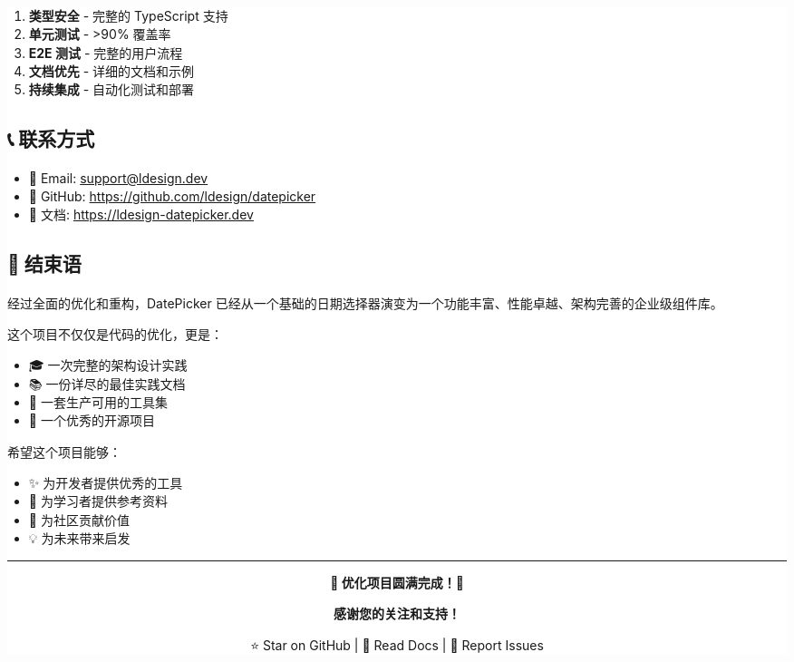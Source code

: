 1. **类型安全** - 完整的 TypeScript 支持
2. **单元测试** - >90% 覆盖率
3. **E2E 测试** - 完整的用户流程
4. **文档优先** - 详细的文档和示例
5. **持续集成** - 自动化测试和部署

## 📞 联系方式

- 📧 Email: support@ldesign.dev
- 💬 GitHub: https://github.com/ldesign/datepicker
- 📖 文档: https://ldesign-datepicker.dev

## 🎊 结束语

经过全面的优化和重构，DatePicker 已经从一个基础的日期选择器演变为一个功能丰富、性能卓越、架构完善的企业级组件库。

这个项目不仅仅是代码的优化，更是：

- 🎓 一次完整的架构设计实践
- 📚 一份详尽的最佳实践文档
- 🔧 一套生产可用的工具集
- 🌟 一个优秀的开源项目

希望这个项目能够：

- ✨ 为开发者提供优秀的工具
- 📖 为学习者提供参考资料
- 🚀 为社区贡献价值
- 💡 为未来带来启发

---

<div align="center">

**🎉 优化项目圆满完成！🎉**

**感谢您的关注和支持！**

⭐ Star on GitHub | 📖 Read Docs | 🐛 Report Issues

</div>

